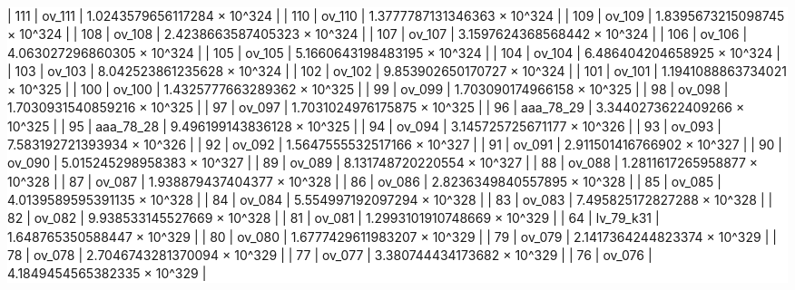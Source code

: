 | 111 | ov_111 | 1.0243579656117284 × 10^324 |
| 110 | ov_110 | 1.3777787131346363 × 10^324 |
| 109 | ov_109 | 1.8395673215098745 × 10^324 |
| 108 | ov_108 | 2.4238663587405323 × 10^324 |
| 107 | ov_107 | 3.1597624368568442 × 10^324 |
| 106 | ov_106 | 4.063027296860305 × 10^324 |
| 105 | ov_105 | 5.1660643198483195 × 10^324 |
| 104 | ov_104 | 6.486404204658925 × 10^324 |
| 103 | ov_103 | 8.042523861235628 × 10^324 |
| 102 | ov_102 | 9.853902650170727 × 10^324 |
| 101 | ov_101 | 1.1941088863734021 × 10^325 |
| 100 | ov_100 | 1.4325777663289362 × 10^325 |
| 99 | ov_099 | 1.703090174966158 × 10^325 |
| 98 | ov_098 | 1.7030931540859216 × 10^325 |
| 97 | ov_097 | 1.7031024976175875 × 10^325 |
| 96 | aaa_78_29 | 3.3440273622409266 × 10^325 |
| 95 | aaa_78_28 | 9.496199143836128 × 10^325 |
| 94 | ov_094 | 3.145725725671177 × 10^326 |
| 93 | ov_093 | 7.583192721393934 × 10^326 |
| 92 | ov_092 | 1.5647555532517166 × 10^327 |
| 91 | ov_091 | 2.911501416766902 × 10^327 |
| 90 | ov_090 | 5.015245298958383 × 10^327 |
| 89 | ov_089 | 8.131748720220554 × 10^327 |
| 88 | ov_088 | 1.2811617265958877 × 10^328 |
| 87 | ov_087 | 1.938879437404377 × 10^328 |
| 86 | ov_086 | 2.8236349840557895 × 10^328 |
| 85 | ov_085 | 4.0139589595391135 × 10^328 |
| 84 | ov_084 | 5.554997192097294 × 10^328 |
| 83 | ov_083 | 7.495825172827288 × 10^328 |
| 82 | ov_082 | 9.938533145527669 × 10^328 |
| 81 | ov_081 | 1.2993101910748669 × 10^329 |
| 64 | lv_79_k31 | 1.648765350588447 × 10^329 |
| 80 | ov_080 | 1.6777429611983207 × 10^329 |
| 79 | ov_079 | 2.1417364244823374 × 10^329 |
| 78 | ov_078 | 2.7046743281370094 × 10^329 |
| 77 | ov_077 | 3.380744434173682 × 10^329 |
| 76 | ov_076 | 4.1849454565382335 × 10^329 |